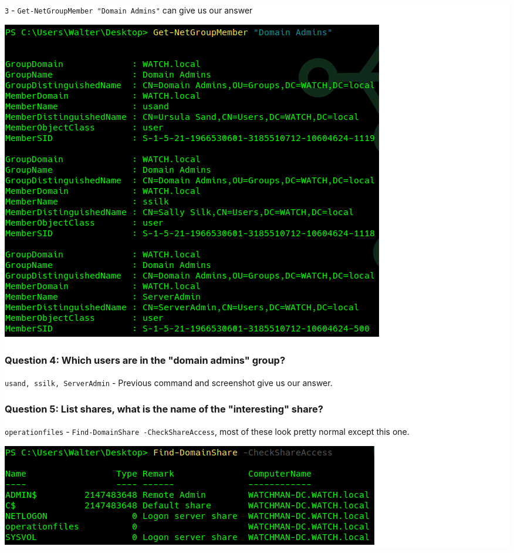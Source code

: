 `3` - `Get-NetGroupMember "Domain Admins"` can give us our answer

![](<../../.gitbook/assets/image (184).png>)

### Question 4: Which users are in the "domain admins" group?

`usand, ssilk, ServerAdmin` - Previous command and screenshot give us our answer.

### Question 5: List shares, what is the name of the "interesting" share?

`operationfiles` - `Find-DomainShare -CheckShareAccess`, most of these look pretty normal except this one.

![](<../../.gitbook/assets/image (24).png>)
